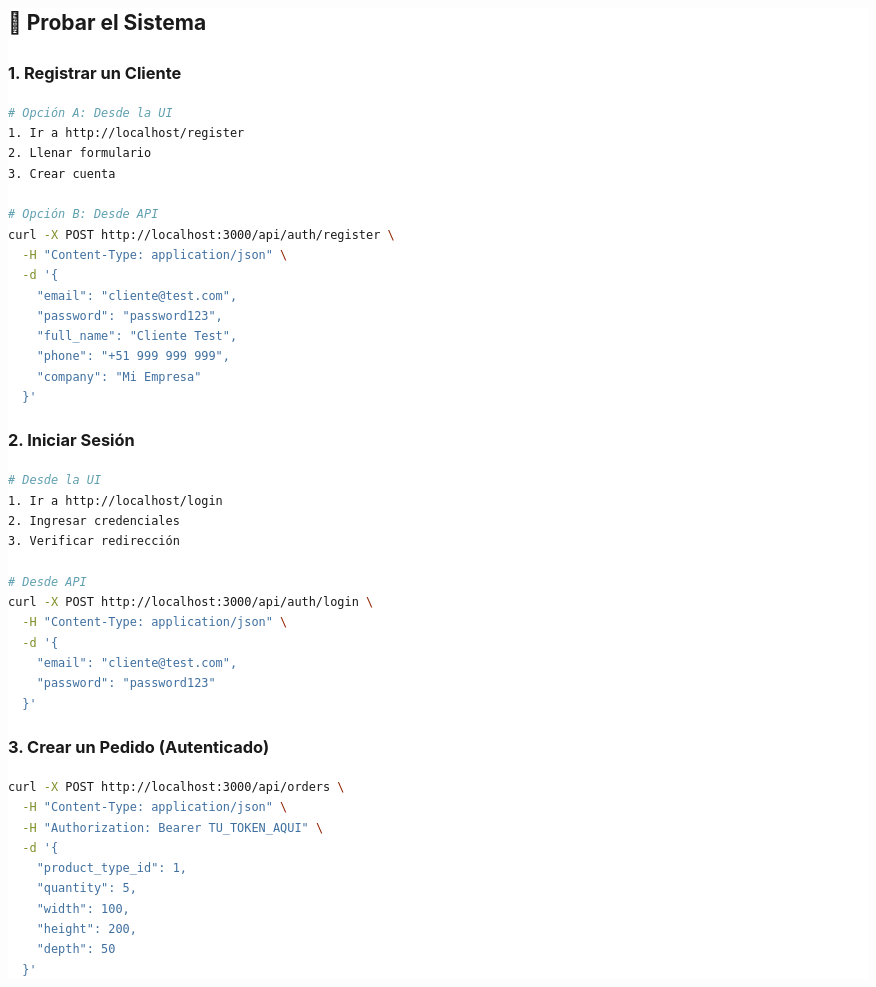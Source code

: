 ## 🧪 Probar el Sistema

### 1. Registrar un Cliente

```bash
# Opción A: Desde la UI
1. Ir a http://localhost/register
2. Llenar formulario
3. Crear cuenta

# Opción B: Desde API
curl -X POST http://localhost:3000/api/auth/register \
  -H "Content-Type: application/json" \
  -d '{
    "email": "cliente@test.com",
    "password": "password123",
    "full_name": "Cliente Test",
    "phone": "+51 999 999 999",
    "company": "Mi Empresa"
  }'
```

### 2. Iniciar Sesión

```bash
# Desde la UI
1. Ir a http://localhost/login
2. Ingresar credenciales
3. Verificar redirección

# Desde API
curl -X POST http://localhost:3000/api/auth/login \
  -H "Content-Type: application/json" \
  -d '{
    "email": "cliente@test.com",
    "password": "password123"
  }'
```

### 3. Crear un Pedido (Autenticado)

```bash
curl -X POST http://localhost:3000/api/orders \
  -H "Content-Type: application/json" \
  -H "Authorization: Bearer TU_TOKEN_AQUI" \
  -d '{
    "product_type_id": 1,
    "quantity": 5,
    "width": 100,
    "height": 200,
    "depth": 50
  }'
```
